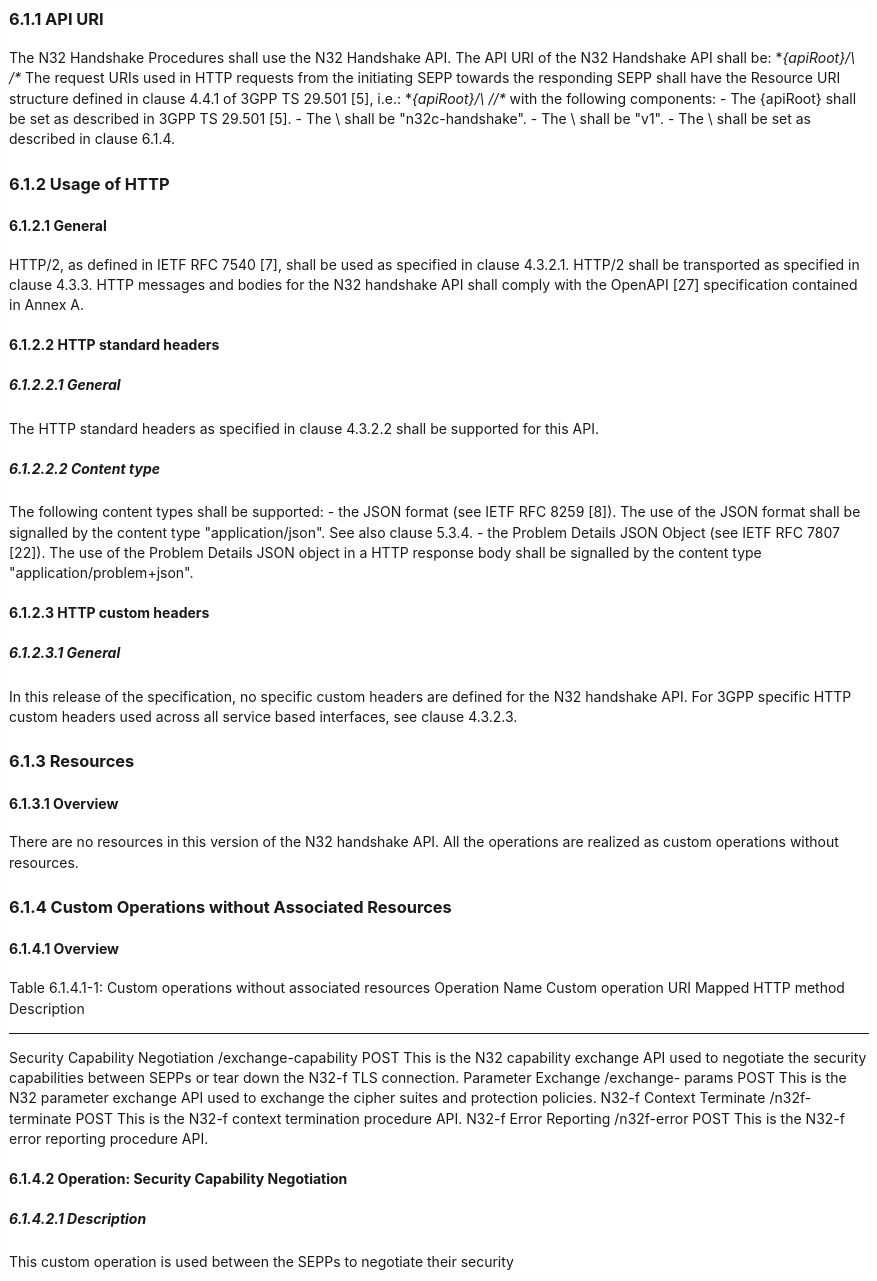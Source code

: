 ### 6.1.1 API URI
The N32 Handshake Procedures shall use the N32 Handshake API.
The API URI of the N32 Handshake API shall be:
**{apiRoot}/\ /\**
The request URIs used in HTTP requests from the initiating SEPP towards the
responding SEPP shall have the Resource URI structure defined in clause 4.4.1
of 3GPP TS 29.501 [5], i.e.:
**{apiRoot}/\ /\/\**
with the following components:
\- The {apiRoot} shall be set as described in 3GPP TS 29.501 [5].
\- The \ shall be \"n32c-handshake\".
\- The \ shall be \"v1\".
\- The \ shall be set as described in clause
6.1.4.
### 6.1.2 Usage of HTTP
#### 6.1.2.1 General
HTTP/2, as defined in IETF RFC 7540 [7], shall be used as specified in clause
4.3.2.1.
HTTP/2 shall be transported as specified in clause 4.3.3.
HTTP messages and bodies for the N32 handshake API shall comply with the
OpenAPI [27] specification contained in Annex A.
#### 6.1.2.2 HTTP standard headers
##### 6.1.2.2.1 General
The HTTP standard headers as specified in clause 4.3.2.2 shall be supported
for this API.
##### 6.1.2.2.2 Content type
The following content types shall be supported:
\- the JSON format (see IETF RFC 8259 [8]). The use of the JSON format shall
be signalled by the content type \"application/json\". See also clause 5.3.4.
\- the Problem Details JSON Object (see IETF RFC 7807 [22]). The use of the
Problem Details JSON object in a HTTP response body shall be signalled by the
content type \"application/problem+json\".
#### 6.1.2.3 HTTP custom headers
##### 6.1.2.3.1 General
In this release of the specification, no specific custom headers are defined
for the N32 handshake API.
For 3GPP specific HTTP custom headers used across all service based
interfaces, see clause 4.3.2.3.
### 6.1.3 Resources
#### 6.1.3.1 Overview
There are no resources in this version of the N32 handshake API. All the
operations are realized as custom operations without resources.
### 6.1.4 Custom Operations without Associated Resources
#### 6.1.4.1 Overview
Table 6.1.4.1-1: Custom operations without associated resources
Operation Name Custom operation URI Mapped HTTP method Description
* * *
Security Capability Negotiation /exchange-capability POST This is the N32
capability exchange API used to negotiate the security capabilities between
SEPPs or tear down the N32-f TLS connection. Parameter Exchange /exchange-
params POST This is the N32 parameter exchange API used to exchange the cipher
suites and protection policies. N32-f Context Terminate /n32f-terminate POST
This is the N32-f context termination procedure API. N32-f Error Reporting
/n32f-error POST This is the N32-f error reporting procedure API.
#### 6.1.4.2 Operation: Security Capability Negotiation
##### 6.1.4.2.1 Description
This custom operation is used between the SEPPs to negotiate their security